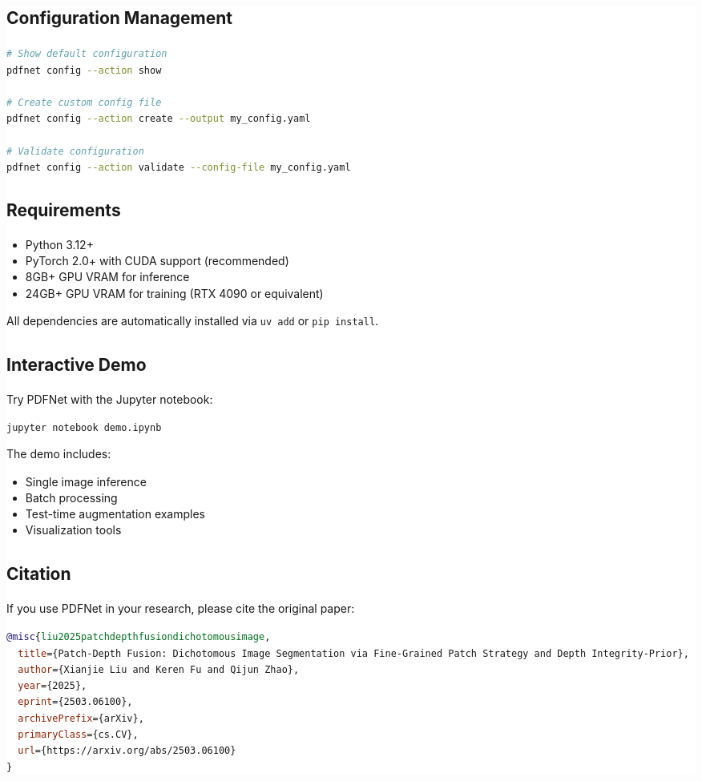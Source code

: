 ## Configuration Management

```bash
# Show default configuration
pdfnet config --action show

# Create custom config file
pdfnet config --action create --output my_config.yaml

# Validate configuration
pdfnet config --action validate --config-file my_config.yaml
```

## Requirements

- Python 3.12+
- PyTorch 2.0+ with CUDA support (recommended)
- 8GB+ GPU VRAM for inference
- 24GB+ GPU VRAM for training (RTX 4090 or equivalent)

All dependencies are automatically installed via `uv add` or `pip install`.

## Interactive Demo

Try PDFNet with the Jupyter notebook:

```bash
jupyter notebook demo.ipynb
```

The demo includes:
- Single image inference
- Batch processing
- Test-time augmentation examples
- Visualization tools

## Citation

If you use PDFNet in your research, please cite the original paper:

```bibtex
@misc{liu2025patchdepthfusiondichotomousimage,
  title={Patch-Depth Fusion: Dichotomous Image Segmentation via Fine-Grained Patch Strategy and Depth Integrity-Prior},
  author={Xianjie Liu and Keren Fu and Qijun Zhao},
  year={2025},
  eprint={2503.06100},
  archivePrefix={arXiv},
  primaryClass={cs.CV},
  url={https://arxiv.org/abs/2503.06100}
}
```
